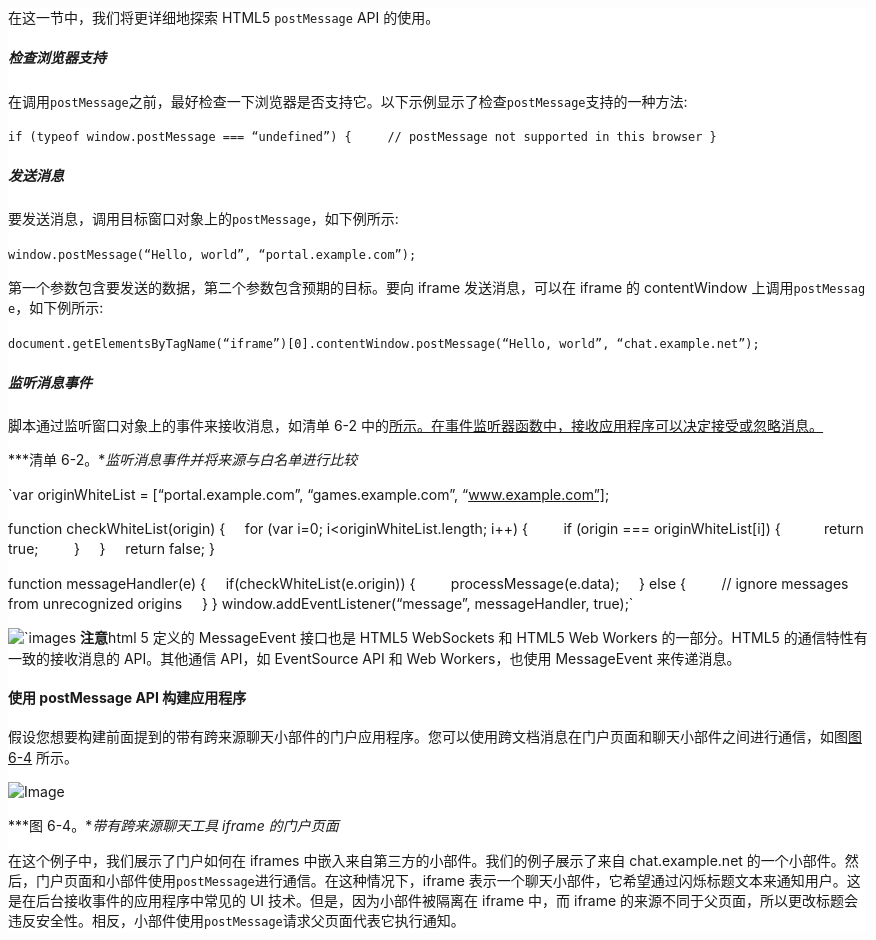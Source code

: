 在这一节中，我们将更详细地探索 HTML5 `postMessage` API 的使用。

##### 检查浏览器支持

在调用`postMessage`之前，最好检查一下浏览器是否支持它。以下示例显示了检查`postMessage`支持的一种方法:

`if (typeof window.postMessage === “undefined”) {
    // postMessage not supported in this browser
}`

##### 发送消息

要发送消息，调用目标窗口对象上的`postMessage`，如下例所示:

`window.postMessage(“Hello, world”, “portal.example.com”);`

第一个参数包含要发送的数据，第二个参数包含预期的目标。要向 iframe 发送消息，可以在 iframe 的 contentWindow 上调用`postMessage`，如下例所示:

`document.getElementsByTagName(“iframe”)[0].contentWindow.postMessage(“Hello, world”,
“chat.example.net”);`

##### 监听消息事件

脚本通过监听窗口对象上的事件来接收消息，如清单 6-2 中的[所示。在事件监听器函数中，接收应用程序可以决定接受或忽略消息。](#list_6_2)

***清单 6-2。**监听消息事件并将来源与白名单进行比较*

`var originWhiteList = [“portal.example.com”, “games.example.com”, “www.example.com”];

function checkWhiteList(origin) {
    for (var i=0; i<originWhiteList.length; i++) {
        if (origin === originWhiteList[i]) {
          return true;
        }
    }
    return false;
}

function messageHandler(e) {
    if(checkWhiteList(e.origin)) {
        processMessage(e.data);
    } else {
        // ignore messages from unrecognized origins
    }
}
window.addEventListener(“message”, messageHandler, true);`

![`images](images/square.jpg) **注意**html 5 定义的 MessageEvent 接口也是 HTML5 WebSockets 和 HTML5 Web Workers 的一部分。HTML5 的通信特性有一致的接收消息的 API。其他通信 API，如 EventSource API 和 Web Workers，也使用 MessageEvent 来传递消息。

#### 使用 postMessage API 构建应用程序

假设您想要构建前面提到的带有跨来源聊天小部件的门户应用程序。您可以使用跨文档消息在门户页面和聊天小部件之间进行通信，如图[图 6-4](#fig_6_4) 所示。

![Image](images/0604.jpg)

***图 6-4。**带有跨来源聊天工具 iframe 的门户页面*

在这个例子中，我们展示了门户如何在 iframes 中嵌入来自第三方的小部件。我们的例子展示了来自 chat.example.net 的一个小部件。然后，门户页面和小部件使用`postMessage`进行通信。在这种情况下，iframe 表示一个聊天小部件，它希望通过闪烁标题文本来通知用户。这是在后台接收事件的应用程序中常见的 UI 技术。但是，因为小部件被隔离在 iframe 中，而 iframe 的来源不同于父页面，所以更改标题会违反安全性。相反，小部件使用`postMessage`请求父页面代表它执行通知。
